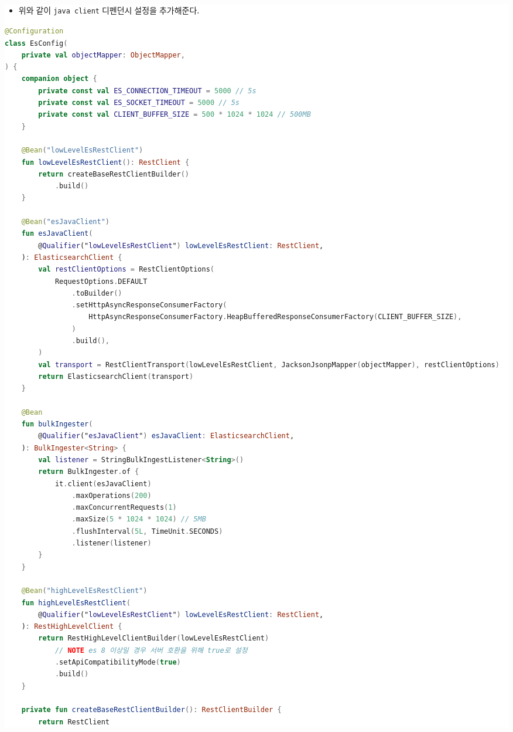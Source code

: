 - 위와 같이 `java client` 디펜던시 설정을 추가해준다.

``` kotlin
@Configuration
class EsConfig(
    private val objectMapper: ObjectMapper,
) {
    companion object {
        private const val ES_CONNECTION_TIMEOUT = 5000 // 5s
        private const val ES_SOCKET_TIMEOUT = 5000 // 5s
        private const val CLIENT_BUFFER_SIZE = 500 * 1024 * 1024 // 500MB
    }

    @Bean("lowLevelEsRestClient")
    fun lowLevelEsRestClient(): RestClient {
        return createBaseRestClientBuilder()
            .build()
    }

    @Bean("esJavaClient")
    fun esJavaClient(
        @Qualifier("lowLevelEsRestClient") lowLevelEsRestClient: RestClient,
    ): ElasticsearchClient {
        val restClientOptions = RestClientOptions(
            RequestOptions.DEFAULT
                .toBuilder()
                .setHttpAsyncResponseConsumerFactory(
                    HttpAsyncResponseConsumerFactory.HeapBufferedResponseConsumerFactory(CLIENT_BUFFER_SIZE),
                )
                .build(),
        )
        val transport = RestClientTransport(lowLevelEsRestClient, JacksonJsonpMapper(objectMapper), restClientOptions)
        return ElasticsearchClient(transport)
    }

    @Bean
    fun bulkIngester(
        @Qualifier("esJavaClient") esJavaClient: ElasticsearchClient,
    ): BulkIngester<String> {
        val listener = StringBulkIngestListener<String>()
        return BulkIngester.of {
            it.client(esJavaClient)
                .maxOperations(200)
                .maxConcurrentRequests(1)
                .maxSize(5 * 1024 * 1024) // 5MB
                .flushInterval(5L, TimeUnit.SECONDS)
                .listener(listener)
        }
    }

    @Bean("highLevelEsRestClient")
    fun highLevelEsRestClient(
        @Qualifier("lowLevelEsRestClient") lowLevelEsRestClient: RestClient,
    ): RestHighLevelClient {
        return RestHighLevelClientBuilder(lowLevelEsRestClient)
            // NOTE es 8 이상일 경우 서버 호환을 위해 true로 설정
            .setApiCompatibilityMode(true)
            .build()
    }

    private fun createBaseRestClientBuilder(): RestClientBuilder {
        return RestClient
```